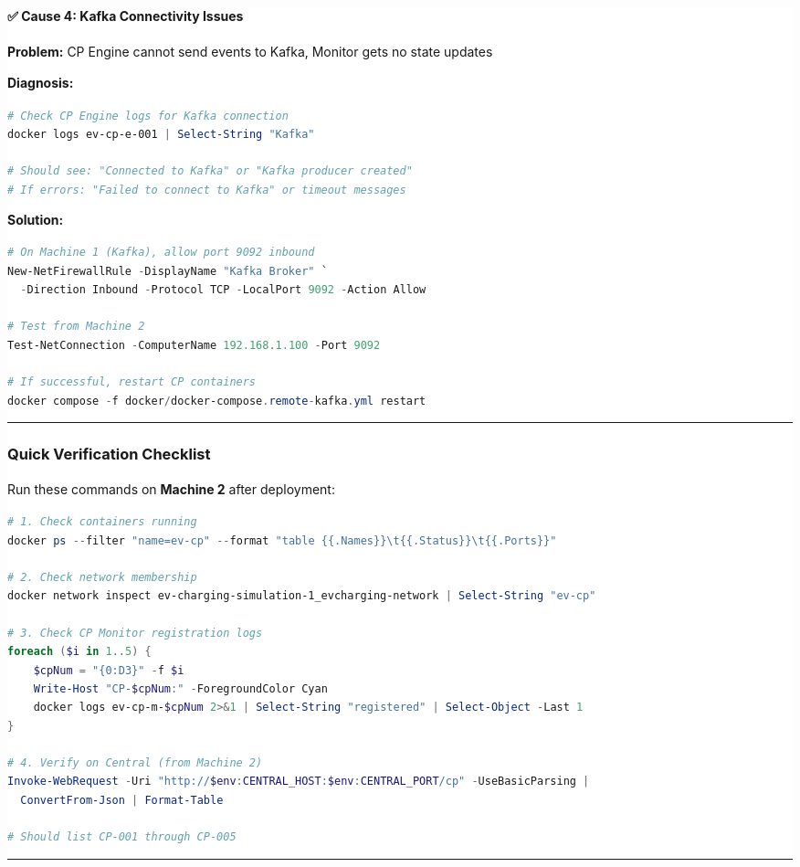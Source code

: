 
#### ✅ Cause 4: Kafka Connectivity Issues

**Problem:** CP Engine cannot send events to Kafka, Monitor gets no state updates

**Diagnosis:**
```powershell
# Check CP Engine logs for Kafka connection
docker logs ev-cp-e-001 | Select-String "Kafka"

# Should see: "Connected to Kafka" or "Kafka producer created"
# If errors: "Failed to connect to Kafka" or timeout messages
```

**Solution:**
```powershell
# On Machine 1 (Kafka), allow port 9092 inbound
New-NetFirewallRule -DisplayName "Kafka Broker" `
  -Direction Inbound -Protocol TCP -LocalPort 9092 -Action Allow

# Test from Machine 2
Test-NetConnection -ComputerName 192.168.1.100 -Port 9092

# If successful, restart CP containers
docker compose -f docker/docker-compose.remote-kafka.yml restart
```

---

### Quick Verification Checklist

Run these commands on **Machine 2** after deployment:

```powershell
# 1. Check containers running
docker ps --filter "name=ev-cp" --format "table {{.Names}}\t{{.Status}}\t{{.Ports}}"

# 2. Check network membership
docker network inspect ev-charging-simulation-1_evcharging-network | Select-String "ev-cp"

# 3. Check CP Monitor registration logs
foreach ($i in 1..5) {
    $cpNum = "{0:D3}" -f $i
    Write-Host "CP-$cpNum:" -ForegroundColor Cyan
    docker logs ev-cp-m-$cpNum 2>&1 | Select-String "registered" | Select-Object -Last 1
}

# 4. Verify on Central (from Machine 2)
Invoke-WebRequest -Uri "http://$env:CENTRAL_HOST:$env:CENTRAL_PORT/cp" -UseBasicParsing | 
  ConvertFrom-Json | Format-Table

# Should list CP-001 through CP-005
```

---

